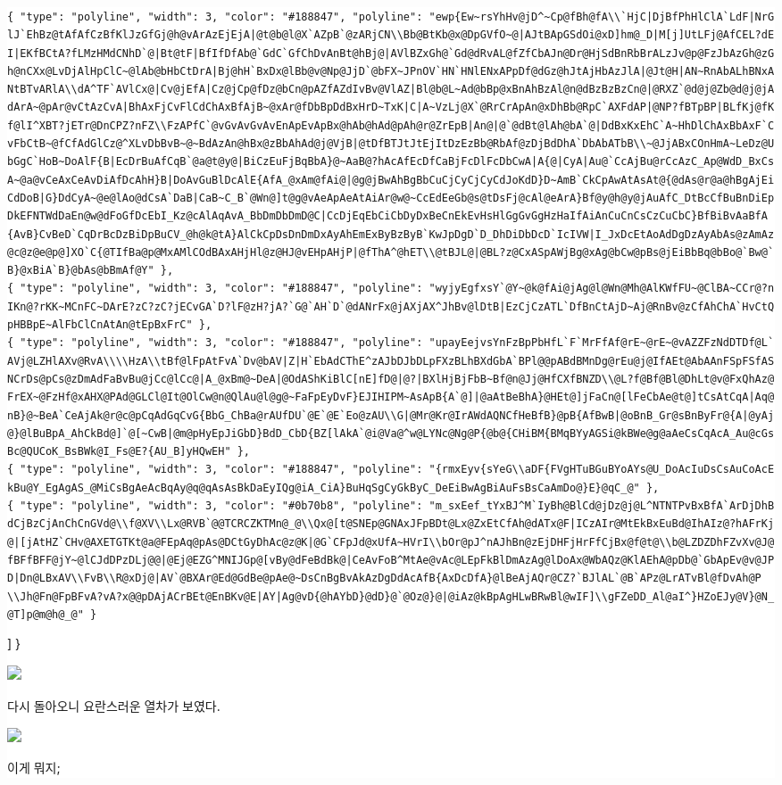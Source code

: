     { "type": "polyline", "width": 3, "color": "#188847", "polyline": "ewp{Ew~rsYhHv@jD^~Cp@fBh@fA\\`HjC|DjBfPhHlClA`LdF|NrGlJ`EhBz@tAfAfCzBfKlJzGfGj@h@vArAzEjEjA|@t@b@l@X`AZpB`@zARjCN\\Bb@BtKb@x@DpGVfO~@|AJtBApGSdOi@xD]hm@_D|M[j]UtLFj@AfCEL?dEI|EKfBCtA?fLMzHMdCNhD`@|Bt@tF|BfIfDfAb@`GdC`GfChDvAnBt@hBj@|AVlBZxGh@`Gd@dRvAL@fZfCbAJn@Dr@HjSdBnRbBrALzJv@p@FzJbAzGh@zGh@nCXx@LvDjAlHpClC~@lAb@bHbCtDrA|Bj@hH`BxDx@lBb@v@Np@JjD`@bFX~JPnOV`HN`HNlENxAPpDf@dGz@hJtAjHbAzJlA|@Jt@H|AN~RnAbALhBNxANtBTvARlA\\dA^TF`AVlCx@|Cv@jEfA|Cz@jCp@fDz@bCn@pAZfAZdIvBv@VlAZ|Bl@b@L~Ad@bBp@xBnAhBzAl@n@dBzBzBzCn@|@RXZ`@d@j@Zb@d@j@jAdArA~@pAr@vCtAzCvA|BhAxFjCvFlCdChAxBfAjB~@xAr@fDbBpDdBxHrD~TxK|C|A~VzLj@X`@RrCrApAn@xDhBb@RpC`AXFdAP|@NP?fBTpBP|BLfKj@fKf@lI^XBT?jETr@DnCPZ?nFZ\\FzAPfC`@vGvAvGvAvEnApEvApBx@hAb@hAd@pAh@r@ZrEpB|An@|@`@dBt@lAh@bA`@|DdBxKxEhC`A~HhDlChAxBbAxF`CvFbCtB~@fCfAdGlCz@^XLvDbBvB~@~BdAzAn@hBx@zBbAhAd@j@VjB|@tDfBTJtJtEjItDzEzBb@RbAf@zDjBdDhA`DbAbATbB\\~@JjABxCOnHmA~LeDz@UbGgC`HoB~DoAlF{B|EcDrBuAfCqB`@a@t@y@|BiCzEuFjBqBbA}@~AaB@?hAcAfEcDfCaBjFcDlFcDbCwA|A{@|CyA|Au@`CcAjBu@rCcAzC_Ap@WdD_BxCsA~@a@vCeAxCeAvDiAfDcAhH}B|DoAvGuBlDcAlE{AfA_@xAm@fAi@|@g@jBwAhBgBbCuCjCyCjCyCdJoKdD}D~AmB`CkCpAwAtAsAt@{@dAs@r@a@hBgAjEiCdDoB|G}DdCyA~@e@lAo@dCsA`DaB|CaB~C_B`@Wn@]t@g@vAeApAeAtAiAr@w@~CcEdEeGb@s@tDsFj@cAl@eArA}Bf@y@h@y@jAuAfC_DtBcCfBuBnDiEpDkEFNTWdDaEn@w@dFoGfDcEbI_Kz@cAlAqAvA_BbDmDbDmD@C|CcDjEqEbCiCbDyDxBeCnEkEvHsHlGgGvGgHzHaIfAiAnCuCnCsCzCuCbC}BfBiBvAaBfA{AvB}CvBeD`CqDrBcDzBiDpBuCV_@h@k@tA}AlCkCpDsDnDmDxAyAhEmExByBzByB`KwJpDgD`D_DhDiDbDcD`IcIVW|I_JxDcEtAoAdDgDzAyAbAs@zAmAz@c@z@e@p@]XO`C{@TIfBa@p@MxAMlCOdBAxAHjHl@z@HJ@vEHpAHjP|@fThA^@hET\\@tBJL@|@BL?z@CxASpAWjBg@xAg@bCw@pBs@jEiBbBq@bBo@`Bw@`B}@xBiA`B}@bAs@bBmAf@Y" },
    { "type": "polyline", "width": 3, "color": "#188847", "polyline": "wyjyEgfxsY`@Y~@k@fAi@jAg@l@Wn@Mh@AlKWfFU~@ClBA~CCr@?nIKn@?rKK~MCnFC~DArE?zC?zC?jECvGA`D?lF@zH?jA?`G@`AH`D`@dANrFx@jAXjAX^JhBv@lDtB|EzCjCzATL`DfBnCtAjD~Aj@RnBv@zCfAhChA`HvCtQpHBBpE~AlFbClCnAtAn@tEpBxFrC" },
    { "type": "polyline", "width": 3, "color": "#188847", "polyline": "upayEejvsYnFzBpPbHfL`F`MrFfAf@rE~@rE~@vAZZFzNdDTDf@L`AVj@LZHlAXv@RvA\\\\HzA\\tBf@lFpAtFvA`Dv@bAV|Z|H`EbAdCThE^zAJbDJbDLpFXzBLhBXdGbA`BPl@@pABdBMnDg@rEu@j@IfAEt@AbAAnFSpFSfASNCrDs@pCs@zDmAdFaBvBu@jCc@lCc@|A_@xBm@~DeA|@OdAShKiBlC[nE]fD@|@?|BXlHjBjFbB~Bf@n@Jj@HfCXfBNZD\\@L?f@Bf@Bl@DhLt@v@FxQhAz@FrEX~@FzHf@xAHX@PAd@GLCl@It@OlCw@n@QlAu@l@g@~FaFpEyDvF}EJIHIPM~AsApB{A`@]|@aAtBeBhA}@HEt@]jFaCn@[lFeCbAe@t@]tCsAtCqA|Aq@nB}@~BeA`CeAjAk@r@c@pCqAdGqCvG{BbG_ChBa@rAUfDU`@E`@E`Eo@zAU\\G|@Mr@Kr@IrAWdAQNCfHeBfB}@pB{AfBwB|@oBnB_Gr@sBnByFr@{A|@yAj@}@lBuBpA_AhCkBd@]`@[~CwB|@m@pHyEpJiGbD}BdD_CbD{BZ[lAkA`@i@Va@^w@LYNc@Ng@P{@b@{CHiBM{BMqBYyAGSi@kBWe@g@aAeCsCqAcA_Au@cGsBc@QUCoK_BsBWk@I_Fs@E?{AU_B]yHQwEH" },
    { "type": "polyline", "width": 3, "color": "#188847", "polyline": "{rmxEyv{sYeG\\aDF{FVgHTuBGuBYoAYs@U_DoAcIuDsCsAuCoAcEkBu@Y_EgAgAS_@MiCsBgAeAcBqAy@q@qAsAsBkDaEyIQg@iA_CiA}BuHqSgCyGkByC_DeEiBwAgBiAuFsBsCaAmDo@}E}@qC_@" },
    { "type": "polyline", "width": 3, "color": "#0b70b8", "polyline": "m_sxEef_tYxBJ^M`IyBh@BlCd@jDz@j@L^NTNTPvBxBfA`ArDjDhBdCjBzCjAnChCnGVd@\\f@XV\\Lx@RVB`@@TCRCZKTMn@_@\\Qx@[t@SNEp@GNAxJFpBDt@Lx@ZxEtCfAh@dATx@F|ICzAIr@MtEkBxEuBd@IhAIz@?hAFrKj@|[jAtHZ`CHv@AXETGTKt@a@FEpAq@pAs@DCtGyDhAc@z@K|@G`CFpJd@xUfA~HVrI\\bOr@pJ^nAJhBn@zEjDHFjHrFfCjBx@f@t@\\b@LZDZDhFZvXv@J@fBFfBFF@jY~@lCJdDPzDLj@@|@Ej@EZG^MNIJGp@[vBy@dFeBdBk@|CeAvFoB^MtAe@vAc@LEpFkBlDmAzAg@lDoAx@WbAQz@KlAEhA@pDb@`GbApEv@v@JPD|Dn@LBxAV\\FvB\\R@xDj@|AV`@BXAr@Ed@GdBe@pAe@~DsCnBgBvAkAzDgDdAcAfB{AxDcDfA}@lBeAjAQr@CZ?`BJlAL`@B`APz@LrATvBl@fDvAh@P\\Jh@Fn@FpBFvA?vA?x@@pDAjACrBEt@EnBKv@E|AY|Ag@vD{@hAYbD}@dD}@`@Oz@}@|@iAz@kBpAgHLwBRwBl@wIF]\\gFZeDD_Al@aI^}HZoEJy@V}@N_@T]p@m@h@_@" }
  ]
}
</div>

![](/180602-ejapan/10_01.jpg)

다시 돌아오니 요란스러운 열차가 보였다.

![](/180602-ejapan/10_02.jpg)

이게 뭐지;
